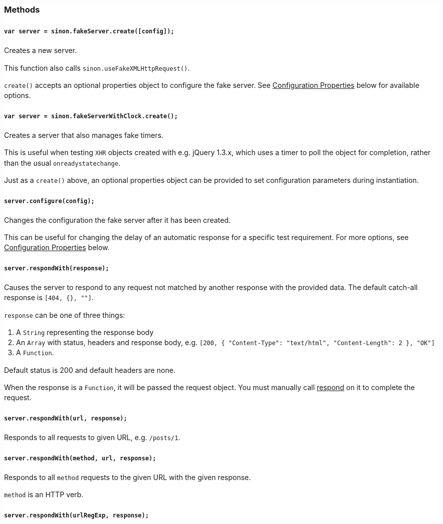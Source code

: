 ### Methods

#### `var server = sinon.fakeServer.create([config]);`

Creates a new server.

This function also calls `sinon.useFakeXMLHttpRequest()`.

`create()` accepts an optional properties object to configure the fake server. See [Configuration Properties](#configuration-properties) below for available options.

#### `var server = sinon.fakeServerWithClock.create();`

Creates a server that also manages fake timers.

This is useful when testing `XHR` objects created with e.g. jQuery 1.3.x, which uses a timer to poll the object for completion, rather than the usual `onreadystatechange`.

Just as a `create()` above, an optional properties object can be provided to set configuration parameters during instantiation.

#### `server.configure(config);`

Changes the configuration the fake server after it has been created.

This can be useful for changing the delay of an automatic response for a specific test requirement. For more options, see [Configuration Properties](#configuration-properties) below.

#### `server.respondWith(response);`

Causes the server to respond to any request not matched by another response with the provided data. The default catch-all response is `[404, {}, ""]`.

`response` can be one of three things:

1. A `String` representing the response body
2. An `Array` with status, headers and response body, e.g. `[200, { "Content-Type": "text/html", "Content-Length": 2 }, "OK"]`
3. A `Function`.

Default status is 200 and default headers are none.

When the response is a `Function`, it will be passed the request object. You
must manually call [respond](#serverrespond) on it to complete the
request.

#### `server.respondWith(url, response);`

Responds to all requests to given URL, e.g. `/posts/1`.

#### `server.respondWith(method, url, response);`

Responds to all `method` requests to the given URL with the given response.

`method` is an HTTP verb.

#### `server.respondWith(urlRegExp, response);`
